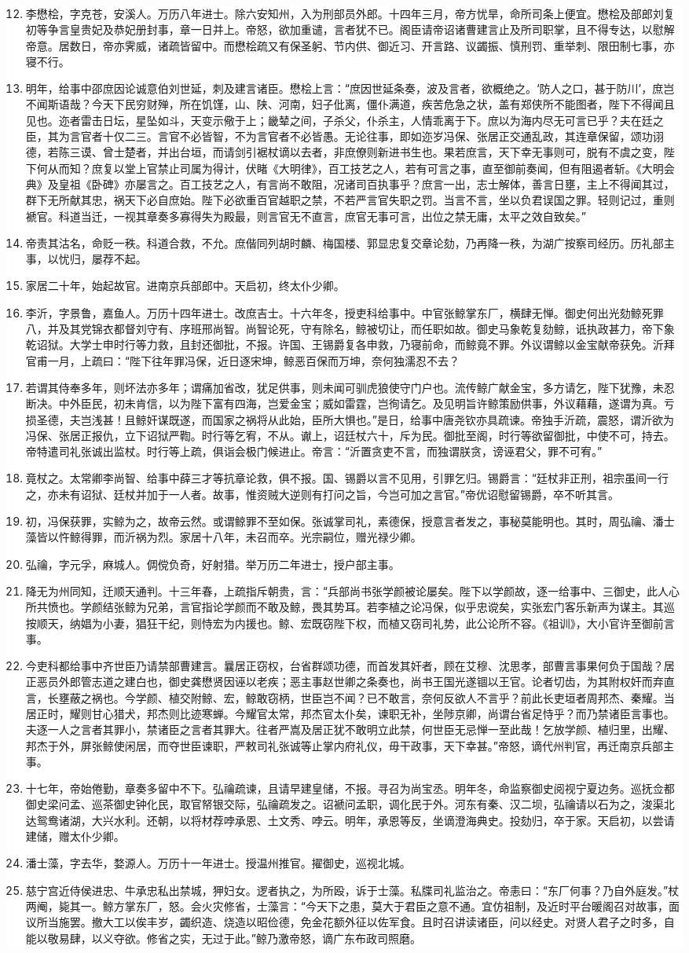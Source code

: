 12. <span id="列传第一百二十二-12"></span>
李懋桧，字克苍，安溪人。万历八年进士。除六安知州，入为刑部员外郎。十四年三月，帝方忧旱，命所司条上便宜。懋桧及部郎刘复初等争言皇贵妃及恭妃册封事，章一日并上。帝怒，欲加重谴，言者犹不已。阁臣请帝诏诸曹建言止及所司职掌，且不得专达，以慰解帝意。居数日，帝亦霁威，诸疏皆留中。而懋桧疏又有保圣躬、节内供、御近习、开言路、议蠲振、慎刑罚、重举刺、限田制七事，亦寝不行。

13. <span id="列传第一百二十二-13"></span>
明年，给事中邵庶因论诚意伯刘世延，刺及建言诸臣。懋桧上言：“庶因世延条奏，波及言者，欲概绝之。‘防人之口，甚于防川’，庶岂不闻斯语哉？今天下民穷财殚，所在饥馑，山、陕、河南，妇子仳离，僵仆满道，疾苦危急之状，盖有郑侠所不能图者，陛下不得闻且见也。迩者雷击日坛，星坠如斗，天变示儆于上；畿辇之间，子杀父，仆杀主，人情乖离于下。庶以为海内尽无可言已乎？夫在廷之臣，其为言官者十仅二三。言官不必皆智，不为言官者不必皆愚。无论往事，即如迩岁冯保、张居正交通乱政，其连章保留，颂功诩德，若陈三谟、曾士楚者，并出台垣，而请剑引裾杖谪以去者，非庶僚则新进书生也。果若庶言，天下幸无事则可，脱有不虞之变，陛下何从而知？庶复以堂上官禁止司属为得计，伏睹《大明律》，百工技艺之人，若有可言之事，直至御前奏闻，但有阻遏者斩。《大明会典》及皇祖《卧碑》亦屡言之。百工技艺之人，有言尚不敢阻，况诸司百执事乎？庶言一出，志士解体，善言日壅，主上不得闻其过，群下无所献其忠，祸天下必自庶始。陛下必欲重百官越职之禁，不若严言官失职之罚。当言不言，坐以负君误国之罪。轻则记过，重则褫官。科道当迁，一视其章奏多寡得失为殿最，则言官无不直言，庶官无事可言，出位之禁无庸，太平之效自致矣。”

14. <span id="列传第一百二十二-14"></span>
帝责其沽名，命贬一秩。科道合救，不允。庶偕同列胡时麟、梅国楼、郭显忠复交章论劾，乃再降一秩，为湖广按察司经历。历礼部主事，以忧归，屡荐不起。

15. <span id="列传第一百二十二-15"></span>
家居二十年，始起故官。进南京兵部郎中。天启初，终太仆少卿。

16. <span id="列传第一百二十二-16"></span>
李沂，字景鲁，嘉鱼人。万历十四年进士。改庶吉士。十六年冬，授吏科给事中。中官张鲸掌东厂，横肆无惮。御史何出光劾鲸死罪八，并及其党锦衣都督刘守有、序班邢尚智。尚智论死，守有除名，鲸被切让，而任职如故。御史马象乾复劾鲸，诋执政甚力，帝下象乾诏狱。大学士申时行等力救，且封还御批，不报。许国、王锡爵复各申救，乃寝前命，而鲸竟不罪。外议谓鲸以金宝献帝获免。沂拜官甫一月，上疏曰：“陛下往年罪冯保，近日逐宋坤，鲸恶百保而万坤，奈何独濡忍不去？

17. <span id="列传第一百二十二-17"></span>
若谓其侍奉多年，则坏法亦多年；谓痛加省改，犹足供事，则未闻可驯虎狼使守门户也。流传鲸广献金宝，多方请乞，陛下犹豫，未忍断决。中外臣民，初未肯信，以为陛下富有四海，岂爱金宝；威如雷霆，岂徇请乞。及见明旨许鲸策励供事，外议藉藉，遂谓为真。亏损圣德，夫岂浅甚！且鲸奸谋既遂，而国家之祸将从此始，臣所大惧也。”是日，给事中唐尧钦亦具疏谏。帝独手沂疏，震怒，谓沂欲为冯保、张居正报仇，立下诏狱严鞫。时行等乞宥，不从。谳上，诏廷杖六十，斥为民。御批至阁，时行等欲留御批，中使不可，持去。帝特遣司礼张诚出监杖。时行等上疏，俱诣会极门候进止。帝言：“沂置贪吏不言，而独谓朕贪，谤诬君父，罪不可宥。”

18. <span id="列传第一百二十二-18"></span>
竟杖之。太常卿李尚智、给事中薛三才等抗章论救，俱不报。国、锡爵以言不见用，引罪乞归。锡爵言：“廷杖非正刑，祖宗虽间一行之，亦未有诏狱、廷杖并加于一人者。故事，惟资贼大逆则有打问之旨，今岂可加之言官。”帝优诏慰留锡爵，卒不听其言。

19. <span id="列传第一百二十二-19"></span>
初，冯保获罪，实鲸为之，故帝云然。或谓鲸罪不至如保。张诚掌司礼，素德保，授意言者发之，事秘莫能明也。其时，周弘禴、潘士藻皆以忤鲸得罪，而沂祸为烈。家居十八年，未召而卒。光宗嗣位，赠光禄少卿。

20. <span id="列传第一百二十二-20"></span>
弘禴，字元孚，麻城人。倜傥负奇，好射猎。举万历二年进士，授户部主事。

21. <span id="列传第一百二十二-21"></span>
降无为州同知，迁顺天通判。十三年春，上疏指斥朝贵，言：“兵部尚书张学颜被论屡矣。陛下以学颜故，逐一给事中、三御史，此人心所共愤也。学颜结张鲸为兄弟，言官指论学颜而不敢及鲸，畏其势耳。若李植之论冯保，似乎忠谠矣，实张宏门客乐新声为谋主。其巡按顺天，纳娼为小妻，猖狂干纪，则恃宏为内援也。鲸、宏既窃陛下权，而植又窃司礼势，此公论所不容。《祖训》，大小官许至御前言事。

22. <span id="列传第一百二十二-22"></span>
今吏科都给事中齐世臣乃请禁部曹建言。曩居正窃权，台省群颂功德，而首发其奸者，顾在艾穆、沈思孝，部曹言事果何负于国哉？居正恶员外郎管志道之建白也，御史龚懋贤因诬以老疾；恶主事赵世卿之条奏也，尚书王国光遂锢以王官。论者切齿，为其附权奸而弃直言，长壅蔽之祸也。今学颜、植交附鲸、宏，鲸敢窃柄，世臣岂不闻？已不敢言，奈何反欲人不言乎？前此长吏垣者周邦杰、秦耀。当居正时，耀则甘心猎犬，邦杰则比迹寒蝉。今耀官太常，邦杰官太仆矣，谏职无补，坐陟京卿，尚谓台省足恃乎？而乃禁诸臣言事也。夫逐一人之言者其罪小，禁诸臣之言者其罪大。往者严嵩及居正犹不敢明立此禁，何世臣无忌惮一至此哉！乞放学颜、植归里，出耀、邦杰于外，屏张鲸使闲居，而夺世臣谏职，严敕司礼张诚等止掌内府礼仪，毋干政事，天下幸甚。”帝怒，谪代州判官，再迁南京兵部主事。

23. <span id="列传第一百二十二-23"></span>
十七年，帝始倦勤，章奏多留中不下。弘禴疏谏，且请早建皇储，不报。寻召为尚宝丞。明年冬，命监察御史阅视宁夏边务。巡抚佥都御史梁问孟、巡茶御史钟化民，取官帑银交际，弘禴疏发之。诏褫问孟职，调化民于外。河东有秦、汉二坝，弘禴请以石为之，浚渠北达鸳鸯诸湖，大兴水利。还朝，以将材荐哱承恩、土文秀、哱云。明年，承恩等反，坐谪澄海典史。投劾归，卒于家。天启初，以尝请建储，赠太仆少卿。

24. <span id="列传第一百二十二-24"></span>
潘士藻，字去华，婺源人。万历十一年进士。授温州推官。擢御史，巡视北城。

25. <span id="列传第一百二十二-25"></span>
慈宁宫近侍侯进忠、牛承忠私出禁城，狎妇女。逻者执之，为所殴，诉于士藻。私牒司礼监治之。帝恚曰：“东厂何事？乃自外庭发。”杖两阉，毙其一。鲸方掌东厂，怒。会火灾修省，士藻言：“今天下之患，莫大于君臣之意不通。宜仿祖制，及近时平台暖阁召对故事，面议所当施罢。撤大工以俟丰岁，蠲织造、烧造以昭俭德，免金花额外征以佐军食。且时召讲读诸臣，问以经史。对贤人君子之时多，自能以敬易肆，以义夺欲。修省之实，无过于此。”鲸乃激帝怒，谪广东布政司照磨。
